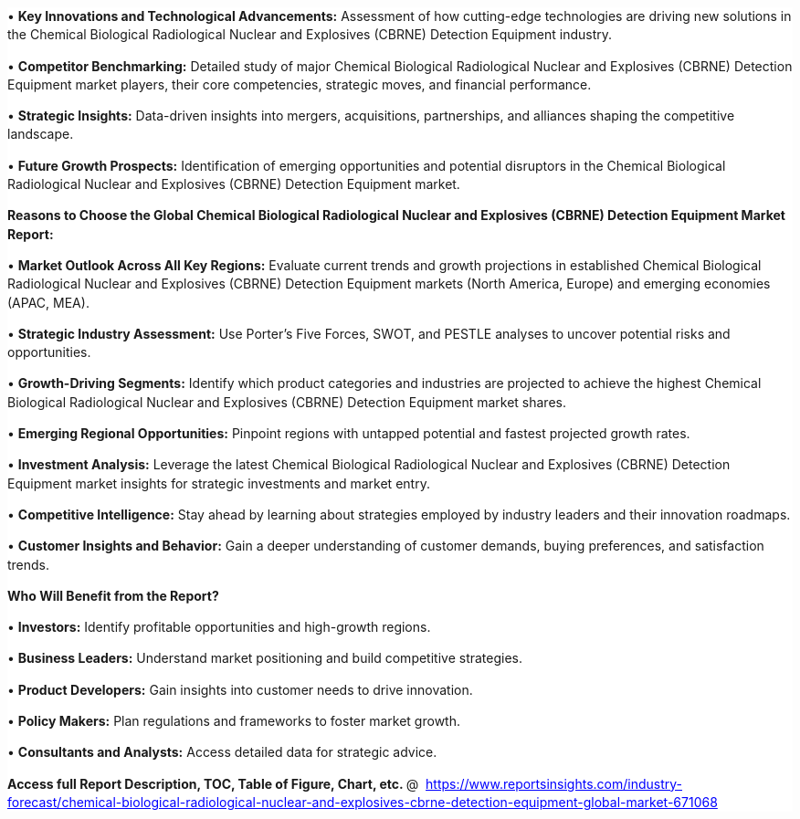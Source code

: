 • <strong>Key Innovations and Technological Advancements:</strong> Assessment of how cutting-edge technologies are driving new solutions in the Chemical Biological Radiological Nuclear and Explosives (CBRNE) Detection Equipment industry.

• <strong>Competitor Benchmarking:</strong> Detailed study of major Chemical Biological Radiological Nuclear and Explosives (CBRNE) Detection Equipment market players, their core competencies, strategic moves, and financial performance.

• <strong>Strategic Insights:</strong> Data-driven insights into mergers, acquisitions, partnerships, and alliances shaping the competitive landscape.

• <strong>Future Growth Prospects:</strong> Identification of emerging opportunities and potential disruptors in the Chemical Biological Radiological Nuclear and Explosives (CBRNE) Detection Equipment market.

<strong>Reasons to Choose the Global Chemical Biological Radiological Nuclear and Explosives (CBRNE) Detection Equipment Market Report:</strong>

• <strong>Market Outlook Across All Key Regions:</strong> Evaluate current trends and growth projections in established Chemical Biological Radiological Nuclear and Explosives (CBRNE) Detection Equipment markets (North America, Europe) and emerging economies (APAC, MEA).

• <strong>Strategic Industry Assessment:</strong> Use Porter’s Five Forces, SWOT, and PESTLE analyses to uncover potential risks and opportunities.

• <strong>Growth-Driving Segments:</strong> Identify which product categories and industries are projected to achieve the highest Chemical Biological Radiological Nuclear and Explosives (CBRNE) Detection Equipment market shares.

• <strong>Emerging Regional Opportunities:</strong> Pinpoint regions with untapped potential and fastest projected growth rates.

• <strong>Investment Analysis:</strong> Leverage the latest Chemical Biological Radiological Nuclear and Explosives (CBRNE) Detection Equipment market insights for strategic investments and market entry.

• <strong>Competitive Intelligence:</strong> Stay ahead by learning about strategies employed by industry leaders and their innovation roadmaps.

• <strong>Customer Insights and Behavior:</strong> Gain a deeper understanding of customer demands, buying preferences, and satisfaction trends.

<strong>Who Will Benefit from the Report?</strong>

• <strong>Investors:</strong> Identify profitable opportunities and high-growth regions.

• <strong>Business Leaders:</strong> Understand market positioning and build competitive strategies.

• <strong>Product Developers:</strong> Gain insights into customer needs to drive innovation.

• <strong>Policy Makers:</strong> Plan regulations and frameworks to foster market growth.

• <strong>Consultants and Analysts:</strong> Access detailed data for strategic advice.
</ul>
<strong>Access full Report Description, TOC, Table of Figure, Chart, etc. </strong>@  <a href=https://www.reportsinsights.com/industry-forecast/chemical-biological-radiological-nuclear-and-explosives-cbrne-detection-equipment-global-market-671068 style=color:#0000ff;>https://www.reportsinsights.com/industry-forecast/chemical-biological-radiological-nuclear-and-explosives-cbrne-detection-equipment-global-market-671068</a></font>
